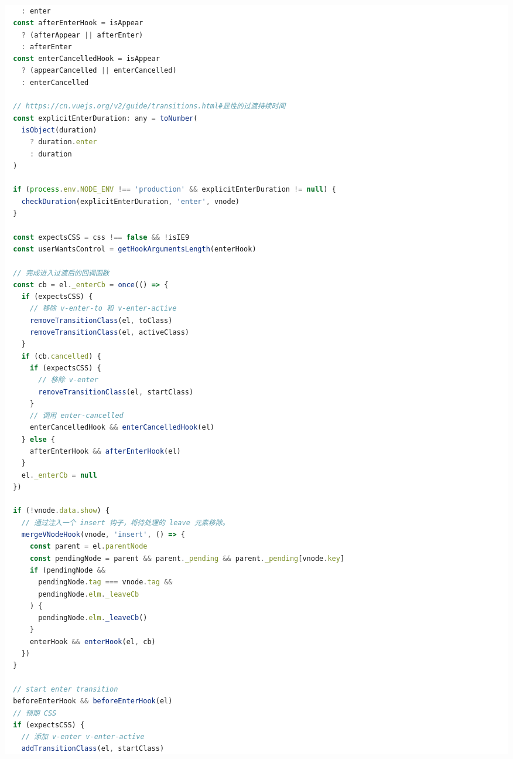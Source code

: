```js
    : enter
  const afterEnterHook = isAppear
    ? (afterAppear || afterEnter)
    : afterEnter
  const enterCancelledHook = isAppear
    ? (appearCancelled || enterCancelled)
    : enterCancelled

  // https://cn.vuejs.org/v2/guide/transitions.html#显性的过渡持续时间
  const explicitEnterDuration: any = toNumber(
    isObject(duration)
      ? duration.enter
      : duration
  )

  if (process.env.NODE_ENV !== 'production' && explicitEnterDuration != null) {
    checkDuration(explicitEnterDuration, 'enter', vnode)
  }

  const expectsCSS = css !== false && !isIE9
  const userWantsControl = getHookArgumentsLength(enterHook)

  // 完成进入过渡后的回调函数
  const cb = el._enterCb = once(() => {
    if (expectsCSS) {
      // 移除 v-enter-to 和 v-enter-active
      removeTransitionClass(el, toClass)
      removeTransitionClass(el, activeClass)
    }
    if (cb.cancelled) {
      if (expectsCSS) {
        // 移除 v-enter
        removeTransitionClass(el, startClass)
      }
      // 调用 enter-cancelled
      enterCancelledHook && enterCancelledHook(el)
    } else {
      afterEnterHook && afterEnterHook(el)
    }
    el._enterCb = null
  })

  if (!vnode.data.show) {
    // 通过注入一个 insert 钩子，将待处理的 leave 元素移除。
    mergeVNodeHook(vnode, 'insert', () => {
      const parent = el.parentNode
      const pendingNode = parent && parent._pending && parent._pending[vnode.key]
      if (pendingNode &&
        pendingNode.tag === vnode.tag &&
        pendingNode.elm._leaveCb
      ) {
        pendingNode.elm._leaveCb()
      }
      enterHook && enterHook(el, cb)
    })
  }

  // start enter transition
  beforeEnterHook && beforeEnterHook(el)
  // 预期 CSS
  if (expectsCSS) {
    // 添加 v-enter v-enter-active
    addTransitionClass(el, startClass)
```